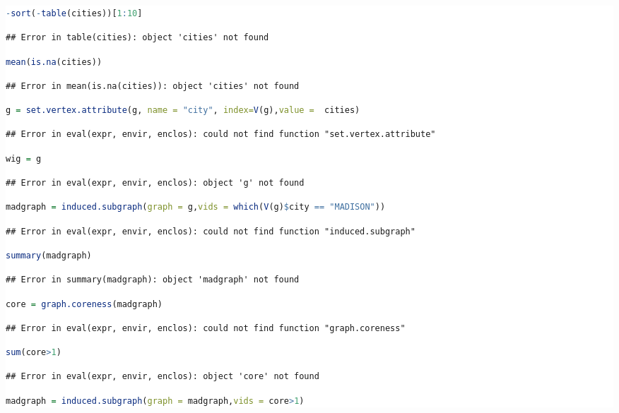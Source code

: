 ```r
-sort(-table(cities))[1:10]
```

```
## Error in table(cities): object 'cities' not found
```

```r
mean(is.na(cities))
```

```
## Error in mean(is.na(cities)): object 'cities' not found
```

```r
g = set.vertex.attribute(g, name = "city", index=V(g),value =  cities)
```

```
## Error in eval(expr, envir, enclos): could not find function "set.vertex.attribute"
```

```r
wig = g
```

```
## Error in eval(expr, envir, enclos): object 'g' not found
```

```r
madgraph = induced.subgraph(graph = g,vids = which(V(g)$city == "MADISON"))
```

```
## Error in eval(expr, envir, enclos): could not find function "induced.subgraph"
```

```r
summary(madgraph)
```

```
## Error in summary(madgraph): object 'madgraph' not found
```

```r
core = graph.coreness(madgraph)
```

```
## Error in eval(expr, envir, enclos): could not find function "graph.coreness"
```

```r
sum(core>1)
```

```
## Error in eval(expr, envir, enclos): object 'core' not found
```

```r
madgraph = induced.subgraph(graph = madgraph,vids = core>1)
```
